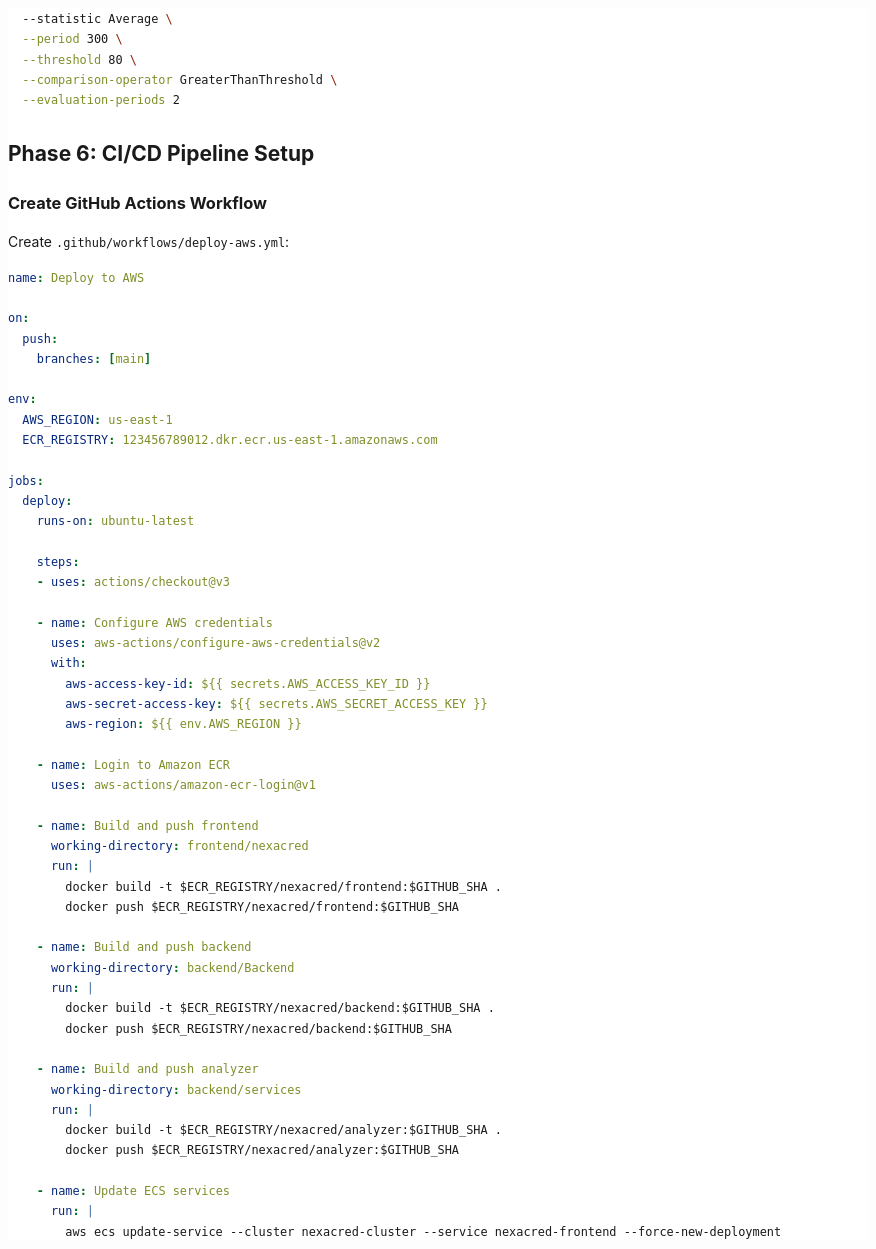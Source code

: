 ```bash
  --statistic Average \
  --period 300 \
  --threshold 80 \
  --comparison-operator GreaterThanThreshold \
  --evaluation-periods 2
```

## Phase 6: CI/CD Pipeline Setup

### Create GitHub Actions Workflow
Create `.github/workflows/deploy-aws.yml`:

```yaml
name: Deploy to AWS

on:
  push:
    branches: [main]

env:
  AWS_REGION: us-east-1
  ECR_REGISTRY: 123456789012.dkr.ecr.us-east-1.amazonaws.com

jobs:
  deploy:
    runs-on: ubuntu-latest
    
    steps:
    - uses: actions/checkout@v3
    
    - name: Configure AWS credentials
      uses: aws-actions/configure-aws-credentials@v2
      with:
        aws-access-key-id: ${{ secrets.AWS_ACCESS_KEY_ID }}
        aws-secret-access-key: ${{ secrets.AWS_SECRET_ACCESS_KEY }}
        aws-region: ${{ env.AWS_REGION }}
    
    - name: Login to Amazon ECR
      uses: aws-actions/amazon-ecr-login@v1
    
    - name: Build and push frontend
      working-directory: frontend/nexacred
      run: |
        docker build -t $ECR_REGISTRY/nexacred/frontend:$GITHUB_SHA .
        docker push $ECR_REGISTRY/nexacred/frontend:$GITHUB_SHA
    
    - name: Build and push backend
      working-directory: backend/Backend
      run: |
        docker build -t $ECR_REGISTRY/nexacred/backend:$GITHUB_SHA .
        docker push $ECR_REGISTRY/nexacred/backend:$GITHUB_SHA
    
    - name: Build and push analyzer
      working-directory: backend/services
      run: |
        docker build -t $ECR_REGISTRY/nexacred/analyzer:$GITHUB_SHA .
        docker push $ECR_REGISTRY/nexacred/analyzer:$GITHUB_SHA
    
    - name: Update ECS services
      run: |
        aws ecs update-service --cluster nexacred-cluster --service nexacred-frontend --force-new-deployment
```
